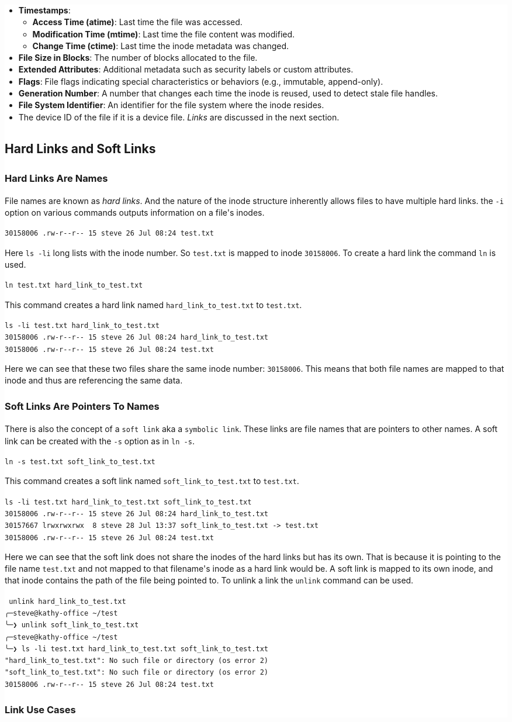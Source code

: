 * **Timestamps**:
  * **Access Time (atime)**: Last time the file was accessed.
  * **Modification Time (mtime)**: Last time the file content was modified.
  * **Change Time (ctime)**: Last time the inode metadata was changed.
* **File Size in Blocks**: The number of blocks allocated to the file.
* **Extended Attributes**: Additional metadata such as security labels or custom attributes.
* **Flags**: File flags indicating special characteristics or behaviors (e.g., immutable, append-only).
* **Generation Number**: A number that changes each time the inode is reused, used to detect stale file handles.
* **File System Identifier**: An identifier for the file system where the inode resides.
* The device ID of the file if it is a device file.
*Links* are discussed in the next section.
## Hard Links and Soft Links
### Hard Links Are Names
File names are known as *hard links*. And the nature of the inode structure inherently allows files to have multiple hard links. the `-i` option on various commands outputs information on a file's inodes. 
```terminal
30158006 .rw-r--r-- 15 steve 26 Jul 08:24 test.txt
```
Here `ls -li` long lists with the inode number. So `test.txt` is mapped to inode `30158006`. To create a hard link the command `ln` is used.
```terminal
ln test.txt hard_link_to_test.txt
```
This command creates a hard link named `hard_link_to_test.txt` to `test.txt`.
```terminal
ls -li test.txt hard_link_to_test.txt 
30158006 .rw-r--r-- 15 steve 26 Jul 08:24 hard_link_to_test.txt
30158006 .rw-r--r-- 15 steve 26 Jul 08:24 test.txt
```
Here we can see that these two files share the same inode number: `30158006`. This means that both file names are mapped to that inode and thus are referencing the same data.
### Soft Links Are Pointers To Names
There is also the concept of a `soft link` aka a `symbolic link`. These links are file names that are pointers to other names. A soft link can be created with the `-s` option as in `ln -s`. 
```terminal 
ln -s test.txt soft_link_to_test.txt
```
This command creates a soft link named `soft_link_to_test.txt` to `test.txt`.
```terminal
ls -li test.txt hard_link_to_test.txt soft_link_to_test.txt
30158006 .rw-r--r-- 15 steve 26 Jul 08:24 hard_link_to_test.txt
30157667 lrwxrwxrwx  8 steve 28 Jul 13:37 soft_link_to_test.txt -> test.txt
30158006 .rw-r--r-- 15 steve 26 Jul 08:24 test.txt
```
Here we can see that the soft link does not share the inodes of the hard links but has its own. That is because it is pointing to the file name `test.txt` and not mapped to that filename's inode as a hard link would be. A soft link is mapped to its own inode, and that inode contains the path of the file being pointed to.
To unlink a link the `unlink` command can be used. 
```terminal
 unlink hard_link_to_test.txt 
╭─steve@kathy-office ~/test
╰─❯ unlink soft_link_to_test.txt 
╭─steve@kathy-office ~/test
╰─❯ ls -li test.txt hard_link_to_test.txt soft_link_to_test.txt
"hard_link_to_test.txt": No such file or directory (os error 2)
"soft_link_to_test.txt": No such file or directory (os error 2)
30158006 .rw-r--r-- 15 steve 26 Jul 08:24 test.txt
```
### Link Use Cases